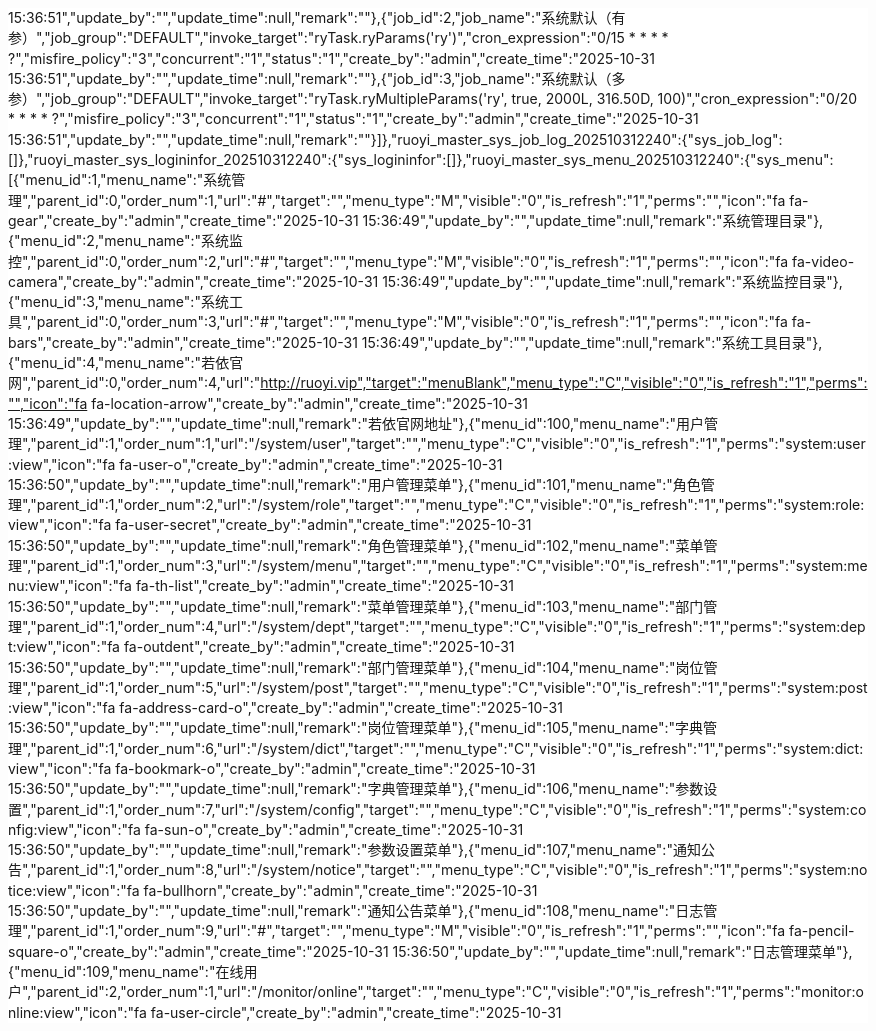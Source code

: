   15:36:51","update_by":"","update_time":null,"remark":""},{"job_id":2,"job_name":"系统默认（有参）","job_group":"DEFAULT","invoke_target":"ryTask.ryParams('ry')","cron_expression":"0/15 * * * *
  ?","misfire_policy":"3","concurrent":"1","status":"1","create_by":"admin","create_time":"2025-10-31
  15:36:51","update_by":"","update_time":null,"remark":""},{"job_id":3,"job_name":"系统默认（多参）","job_group":"DEFAULT","invoke_target":"ryTask.ryMultipleParams('ry',
  true, 2000L, 316.50D, 100)","cron_expression":"0/20 * * * *
  ?","misfire_policy":"3","concurrent":"1","status":"1","create_by":"admin","create_time":"2025-10-31
  15:36:51","update_by":"","update_time":null,"remark":""}]},"ruoyi_master_sys_job_log_202510312240":{"sys_job_log":[]},"ruoyi_master_sys_logininfor_202510312240":{"sys_logininfor":[]},"ruoyi_master_sys_menu_202510312240":{"sys_menu":[{"menu_id":1,"menu_name":"系统管理","parent_id":0,"order_num":1,"url":"#","target":"","menu_type":"M","visible":"0","is_refresh":"1","perms":"","icon":"fa
  fa-gear","create_by":"admin","create_time":"2025-10-31
  15:36:49","update_by":"","update_time":null,"remark":"系统管理目录"},{"menu_id":2,"menu_name":"系统监控","parent_id":0,"order_num":2,"url":"#","target":"","menu_type":"M","visible":"0","is_refresh":"1","perms":"","icon":"fa
  fa-video-camera","create_by":"admin","create_time":"2025-10-31
  15:36:49","update_by":"","update_time":null,"remark":"系统监控目录"},{"menu_id":3,"menu_name":"系统工具","parent_id":0,"order_num":3,"url":"#","target":"","menu_type":"M","visible":"0","is_refresh":"1","perms":"","icon":"fa
  fa-bars","create_by":"admin","create_time":"2025-10-31
  15:36:49","update_by":"","update_time":null,"remark":"系统工具目录"},{"menu_id":4,"menu_name":"若依官网","parent_id":0,"order_num":4,"url":"http://ruoyi.vip","target":"menuBlank","menu_type":"C","visible":"0","is_refresh":"1","perms":"","icon":"fa
  fa-location-arrow","create_by":"admin","create_time":"2025-10-31
  15:36:49","update_by":"","update_time":null,"remark":"若依官网地址"},{"menu_id":100,"menu_name":"用户管理","parent_id":1,"order_num":1,"url":"/system/user","target":"","menu_type":"C","visible":"0","is_refresh":"1","perms":"system:user:view","icon":"fa
  fa-user-o","create_by":"admin","create_time":"2025-10-31
  15:36:50","update_by":"","update_time":null,"remark":"用户管理菜单"},{"menu_id":101,"menu_name":"角色管理","parent_id":1,"order_num":2,"url":"/system/role","target":"","menu_type":"C","visible":"0","is_refresh":"1","perms":"system:role:view","icon":"fa
  fa-user-secret","create_by":"admin","create_time":"2025-10-31
  15:36:50","update_by":"","update_time":null,"remark":"角色管理菜单"},{"menu_id":102,"menu_name":"菜单管理","parent_id":1,"order_num":3,"url":"/system/menu","target":"","menu_type":"C","visible":"0","is_refresh":"1","perms":"system:menu:view","icon":"fa
  fa-th-list","create_by":"admin","create_time":"2025-10-31
  15:36:50","update_by":"","update_time":null,"remark":"菜单管理菜单"},{"menu_id":103,"menu_name":"部门管理","parent_id":1,"order_num":4,"url":"/system/dept","target":"","menu_type":"C","visible":"0","is_refresh":"1","perms":"system:dept:view","icon":"fa
  fa-outdent","create_by":"admin","create_time":"2025-10-31
  15:36:50","update_by":"","update_time":null,"remark":"部门管理菜单"},{"menu_id":104,"menu_name":"岗位管理","parent_id":1,"order_num":5,"url":"/system/post","target":"","menu_type":"C","visible":"0","is_refresh":"1","perms":"system:post:view","icon":"fa
  fa-address-card-o","create_by":"admin","create_time":"2025-10-31
  15:36:50","update_by":"","update_time":null,"remark":"岗位管理菜单"},{"menu_id":105,"menu_name":"字典管理","parent_id":1,"order_num":6,"url":"/system/dict","target":"","menu_type":"C","visible":"0","is_refresh":"1","perms":"system:dict:view","icon":"fa
  fa-bookmark-o","create_by":"admin","create_time":"2025-10-31
  15:36:50","update_by":"","update_time":null,"remark":"字典管理菜单"},{"menu_id":106,"menu_name":"参数设置","parent_id":1,"order_num":7,"url":"/system/config","target":"","menu_type":"C","visible":"0","is_refresh":"1","perms":"system:config:view","icon":"fa
  fa-sun-o","create_by":"admin","create_time":"2025-10-31
  15:36:50","update_by":"","update_time":null,"remark":"参数设置菜单"},{"menu_id":107,"menu_name":"通知公告","parent_id":1,"order_num":8,"url":"/system/notice","target":"","menu_type":"C","visible":"0","is_refresh":"1","perms":"system:notice:view","icon":"fa
  fa-bullhorn","create_by":"admin","create_time":"2025-10-31
  15:36:50","update_by":"","update_time":null,"remark":"通知公告菜单"},{"menu_id":108,"menu_name":"日志管理","parent_id":1,"order_num":9,"url":"#","target":"","menu_type":"M","visible":"0","is_refresh":"1","perms":"","icon":"fa
  fa-pencil-square-o","create_by":"admin","create_time":"2025-10-31
  15:36:50","update_by":"","update_time":null,"remark":"日志管理菜单"},{"menu_id":109,"menu_name":"在线用户","parent_id":2,"order_num":1,"url":"/monitor/online","target":"","menu_type":"C","visible":"0","is_refresh":"1","perms":"monitor:online:view","icon":"fa
  fa-user-circle","create_by":"admin","create_time":"2025-10-31